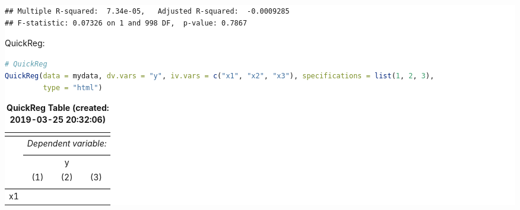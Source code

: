     ## Multiple R-squared:  7.34e-05,   Adjusted R-squared:  -0.0009285 
    ## F-statistic: 0.07326 on 1 and 998 DF,  p-value: 0.7867

QuickReg:

``` r
# QuickReg
QuickReg(data = mydata, dv.vars = "y", iv.vars = c("x1", "x2", "x3"), specifications = list(1, 2, 3), 
         type = "html")
```


<table style="text-align:center">
<caption>
<strong>QuickReg Table (created: 2019-03-25 20:32:06)</strong>
</caption>
<tr>
<td colspan="4" style="border-bottom: 1px solid black">
</td>
</tr>
<tr>
<td style="text-align:left">
</td>
<td colspan="3">
<em>Dependent variable:</em>
</td>
</tr>
<tr>
<td>
</td>
<td colspan="3" style="border-bottom: 1px solid black">
</td>
</tr>
<tr>
<td style="text-align:left">
</td>
<td colspan="3">
y
</td>
</tr>
<tr>
<td style="text-align:left">
</td>
<td>
(1)
</td>
<td>
(2)
</td>
<td>
(3)
</td>
</tr>
<tr>
<td colspan="4" style="border-bottom: 1px solid black">
</td>
</tr>
<tr>
<td style="text-align:left">
x1
</td>
<td>